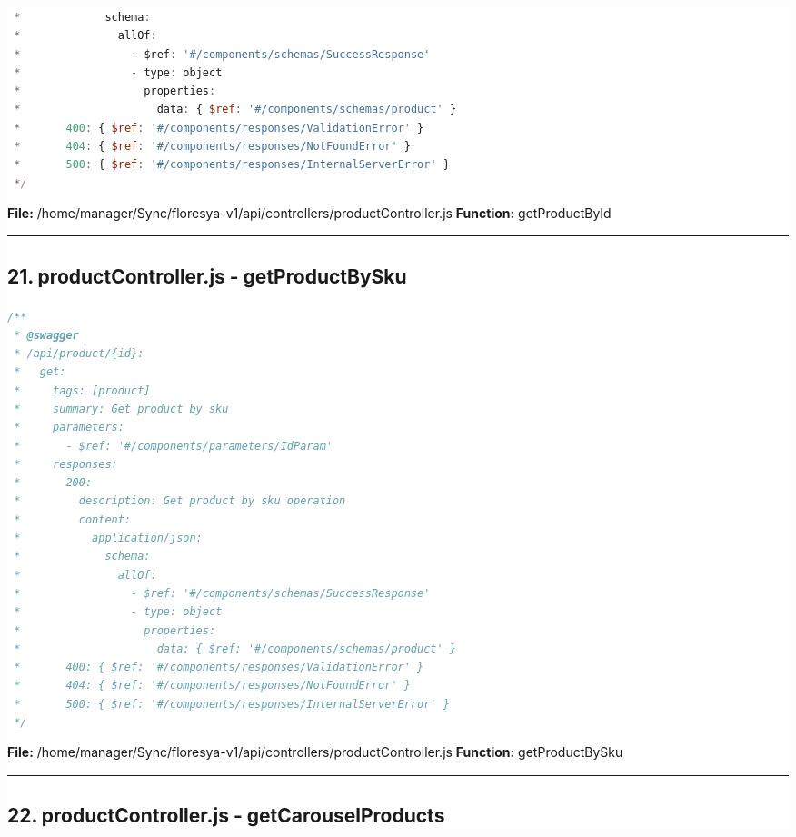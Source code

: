 ```javascript
 *             schema:
 *               allOf:
 *                 - $ref: '#/components/schemas/SuccessResponse'
 *                 - type: object
 *                   properties:
 *                     data: { $ref: '#/components/schemas/product' }
 *       400: { $ref: '#/components/responses/ValidationError' }
 *       404: { $ref: '#/components/responses/NotFoundError' }
 *       500: { $ref: '#/components/responses/InternalServerError' }
 */
```

**File:** /home/manager/Sync/floresya-v1/api/controllers/productController.js
**Function:** getProductById

---

## 21. productController.js - getProductBySku

```javascript
/**
 * @swagger
 * /api/product/{id}:
 *   get:
 *     tags: [product]
 *     summary: Get product by sku
 *     parameters:
 *       - $ref: '#/components/parameters/IdParam'
 *     responses:
 *       200:
 *         description: Get product by sku operation
 *         content:
 *           application/json:
 *             schema:
 *               allOf:
 *                 - $ref: '#/components/schemas/SuccessResponse'
 *                 - type: object
 *                   properties:
 *                     data: { $ref: '#/components/schemas/product' }
 *       400: { $ref: '#/components/responses/ValidationError' }
 *       404: { $ref: '#/components/responses/NotFoundError' }
 *       500: { $ref: '#/components/responses/InternalServerError' }
 */
```

**File:** /home/manager/Sync/floresya-v1/api/controllers/productController.js
**Function:** getProductBySku

---

## 22. productController.js - getCarouselProducts
